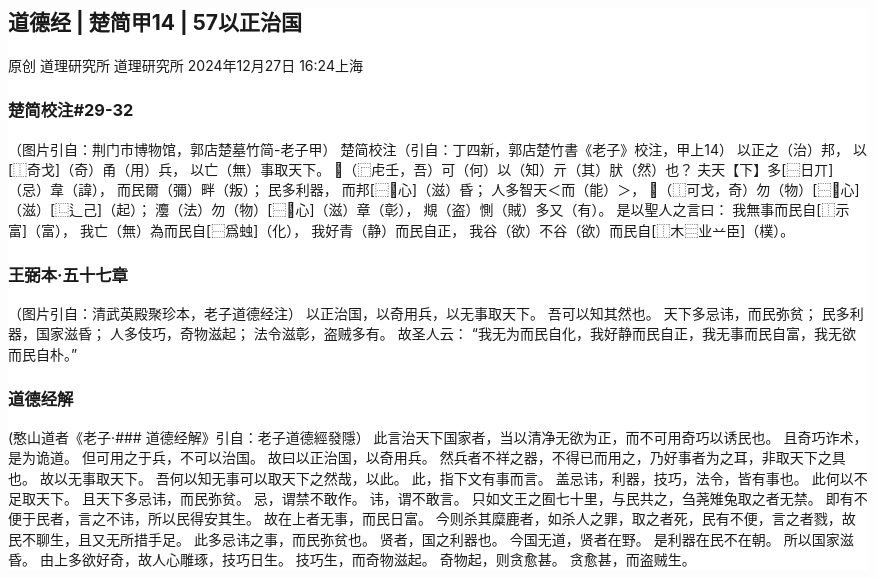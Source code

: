 ## 道德经 | 楚简甲14 | 57以正治国 
原创 道理研究所  道理研究所 2024年12月27日 16:24上海
### 楚简校注#29-32
（图片引自：荆门市博物馆，郭店楚墓竹简-老子甲）
楚简校注（引自：丁四新，郭店楚竹書《老子》校注，甲上14）
以正之（治）邦，
以[⿰奇戈]（奇）甬（用）兵，
以亡（無）事取天下。
𫊟（⿸虍壬，吾）可（何）以（知）亓（其）肰（然）也？
夫天【下】多[⿱日丌]（忌）韋（諱），
而民爾（彌）畔（叛）；
民多利器，
而邦[⿱𢆶心]（滋）昏；
人多智天＜而（能）＞，
𢦪（⿰可戈，奇）勿（物）[⿱𢆶心]（滋）[⿺辶己]（起）；
灋（法）勿（物）[⿱𢆶心]（滋）章（彰），
覜（盗）惻（賊）多又（有）。
是以聖人之言曰：
我無事而民自[⿰示富]（富），
我亡（無）為而民自[⿱爲䖵]（化），
我好青（静）而民自正，
我谷（欲）不谷（欲）而民自[⿰木⿳业䒑臣]（樸）。
### 王弼本·五十七章
（图片引自：清武英殿聚珍本，老子道德经注）
以正治国，以奇用兵，以无事取天下。
吾可以知其然也。
天下多忌讳，而民弥贫；
民多利器，国家滋昏；
人多伎巧，奇物滋起；
法令滋彰，盗贼多有。
故圣人云：
“我无为而民自化，我好静而民自正，我无事而民自富，我无欲而民自朴。”
### 道德经解
(憨山道者《老子·### 道德经解》引自：老子道德經發隱）
此言治天下国家者，当以清净无欲为正，而不可用奇巧以诱民也。
且奇巧诈术，是为诡道。
但可用之于兵，不可以治国。
故曰以正治国，以奇用兵。
然兵者不祥之器，不得已而用之，乃好事者为之耳，非取天下之具也。
故以无事取天下。
吾何以知无事可以取天下之然哉，以此。
此，指下文有事而言。
盖忌讳，利器，技巧，法令，皆有事也。
此何以不足取天下。
且天下多忌讳，而民弥贫。
忌，谓禁不敢作。
讳，谓不敢言。
只如文王之囿七十里，与民共之，刍荛雉兔取之者无禁。
即有不便于民者，言之不讳，所以民得安其生。
故在上者无事，而民日富。
今则杀其糜鹿者，如杀人之罪，取之者死，民有不便，言之者戮，故民不聊生，且又无所措手足。
此多忌讳之事，而民弥贫也。
贤者，国之利器也。
今国无道，贤者在野。
是利器在民不在朝。
所以国家滋昏。
由上多欲好奇，故人心雕琢，技巧日生。
技巧生，而奇物滋起。
奇物起，则贪愈甚。
贪愈甚，而盗贼生。